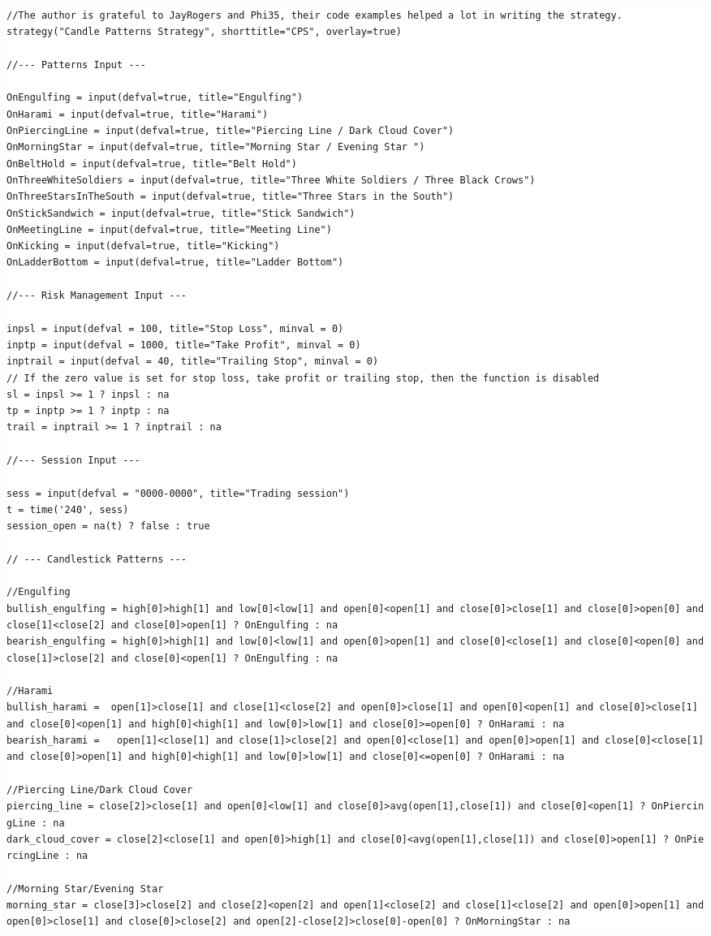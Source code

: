 ``` pinescript
//The author is grateful to JayRogers and Phi35, their code examples helped a lot in writing the strategy.
strategy("Candle Patterns Strategy", shorttitle="CPS", overlay=true)

//--- Patterns Input ---

OnEngulfing = input(defval=true, title="Engulfing")
OnHarami = input(defval=true, title="Harami")
OnPiercingLine = input(defval=true, title="Piercing Line / Dark Cloud Cover")
OnMorningStar = input(defval=true, title="Morning Star / Evening Star ")
OnBeltHold = input(defval=true, title="Belt Hold")
OnThreeWhiteSoldiers = input(defval=true, title="Three White Soldiers / Three Black Crows")
OnThreeStarsInTheSouth = input(defval=true, title="Three Stars in the South")
OnStickSandwich = input(defval=true, title="Stick Sandwich")
OnMeetingLine = input(defval=true, title="Meeting Line")
OnKicking = input(defval=true, title="Kicking")
OnLadderBottom = input(defval=true, title="Ladder Bottom")

//--- Risk Management Input ---

inpsl = input(defval = 100, title="Stop Loss", minval = 0)
inptp = input(defval = 1000, title="Take Profit", minval = 0)
inptrail = input(defval = 40, title="Trailing Stop", minval = 0)
// If the zero value is set for stop loss, take profit or trailing stop, then the function is disabled
sl = inpsl >= 1 ? inpsl : na
tp = inptp >= 1 ? inptp : na
trail = inptrail >= 1 ? inptrail : na

//--- Session Input ---

sess = input(defval = "0000-0000", title="Trading session")
t = time('240', sess)
session_open = na(t) ? false : true

// --- Candlestick Patterns ---

//Engulfing 
bullish_engulfing = high[0]>high[1] and low[0]<low[1] and open[0]<open[1] and close[0]>close[1] and close[0]>open[0] and close[1]<close[2] and close[0]>open[1] ? OnEngulfing : na
bearish_engulfing = high[0]>high[1] and low[0]<low[1] and open[0]>open[1] and close[0]<close[1] and close[0]<open[0] and close[1]>close[2] and close[0]<open[1] ? OnEngulfing : na

//Harami
bullish_harami =  open[1]>close[1] and close[1]<close[2] and open[0]>close[1] and open[0]<open[1] and close[0]>close[1] and close[0]<open[1] and high[0]<high[1] and low[0]>low[1] and close[0]>=open[0] ? OnHarami : na
bearish_harami =   open[1]<close[1] and close[1]>close[2] and open[0]<close[1] and open[0]>open[1] and close[0]<close[1] and close[0]>open[1] and high[0]<high[1] and low[0]>low[1] and close[0]<=open[0] ? OnHarami : na

//Piercing Line/Dark Cloud Cover 
piercing_line = close[2]>close[1] and open[0]<low[1] and close[0]>avg(open[1],close[1]) and close[0]<open[1] ? OnPiercingLine : na
dark_cloud_cover = close[2]<close[1] and open[0]>high[1] and close[0]<avg(open[1],close[1]) and close[0]>open[1] ? OnPiercingLine : na

//Morning Star/Evening Star
morning_star = close[3]>close[2] and close[2]<open[2] and open[1]<close[2] and close[1]<close[2] and open[0]>open[1] and open[0]>close[1] and close[0]>close[2] and open[2]-close[2]>close[0]-open[0] ? OnMorningStar : na
```